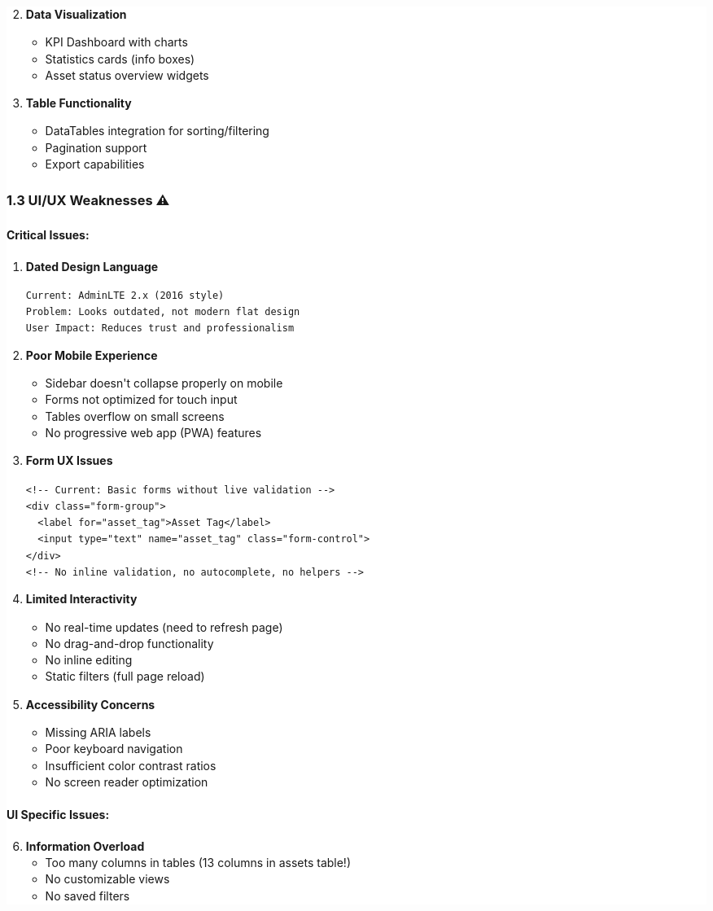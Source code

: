2. **Data Visualization**
   - KPI Dashboard with charts
   - Statistics cards (info boxes)
   - Asset status overview widgets

3. **Table Functionality**
   - DataTables integration for sorting/filtering
   - Pagination support
   - Export capabilities

### 1.3 UI/UX Weaknesses ⚠️

#### **Critical Issues:**

1. **Dated Design Language**
   ```
   Current: AdminLTE 2.x (2016 style)
   Problem: Looks outdated, not modern flat design
   User Impact: Reduces trust and professionalism
   ```

2. **Poor Mobile Experience**
   - Sidebar doesn't collapse properly on mobile
   - Forms not optimized for touch input
   - Tables overflow on small screens
   - No progressive web app (PWA) features

3. **Form UX Issues**
   ```blade
   <!-- Current: Basic forms without live validation -->
   <div class="form-group">
     <label for="asset_tag">Asset Tag</label>
     <input type="text" name="asset_tag" class="form-control">
   </div>
   <!-- No inline validation, no autocomplete, no helpers -->
   ```

4. **Limited Interactivity**
   - No real-time updates (need to refresh page)
   - No drag-and-drop functionality
   - No inline editing
   - Static filters (full page reload)

5. **Accessibility Concerns**
   - Missing ARIA labels
   - Poor keyboard navigation
   - Insufficient color contrast ratios
   - No screen reader optimization

#### **UI Specific Issues:**

6. **Information Overload**
   - Too many columns in tables (13 columns in assets table!)
   - No customizable views
   - No saved filters
